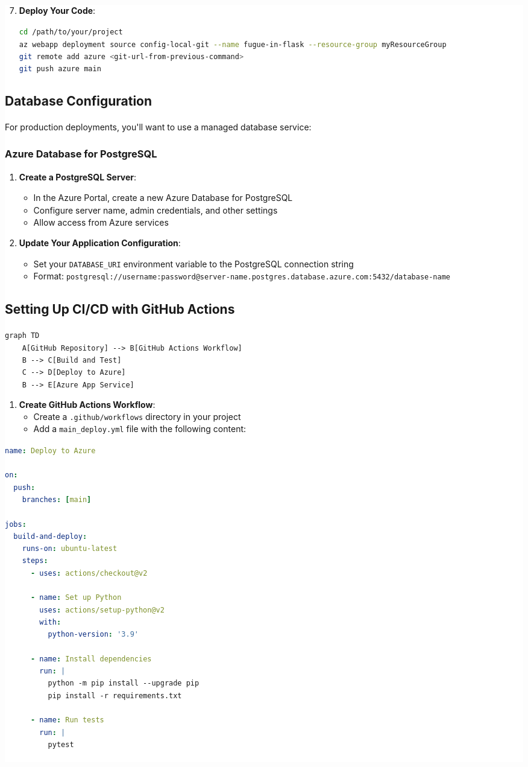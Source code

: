 7. **Deploy Your Code**:
   ```bash
   cd /path/to/your/project
   az webapp deployment source config-local-git --name fugue-in-flask --resource-group myResourceGroup
   git remote add azure <git-url-from-previous-command>
   git push azure main
   ```

## Database Configuration

For production deployments, you'll want to use a managed database service:

### Azure Database for PostgreSQL

1. **Create a PostgreSQL Server**:
   - In the Azure Portal, create a new Azure Database for PostgreSQL
   - Configure server name, admin credentials, and other settings
   - Allow access from Azure services

2. **Update Your Application Configuration**:
   - Set your `DATABASE_URI` environment variable to the PostgreSQL connection string
   - Format: `postgresql://username:password@server-name.postgres.database.azure.com:5432/database-name`

## Setting Up CI/CD with GitHub Actions

```mermaid
graph TD
    A[GitHub Repository] --> B[GitHub Actions Workflow]
    B --> C[Build and Test]
    C --> D[Deploy to Azure]
    B --> E[Azure App Service]
```

1. **Create GitHub Actions Workflow**:
   - Create a `.github/workflows` directory in your project
   - Add a `main_deploy.yml` file with the following content:

```yaml
name: Deploy to Azure

on:
  push:
    branches: [main]

jobs:
  build-and-deploy:
    runs-on: ubuntu-latest
    steps:
      - uses: actions/checkout@v2
      
      - name: Set up Python
        uses: actions/setup-python@v2
        with:
          python-version: '3.9'
          
      - name: Install dependencies
        run: |
          python -m pip install --upgrade pip
          pip install -r requirements.txt
          
      - name: Run tests
        run: |
          pytest
          
```